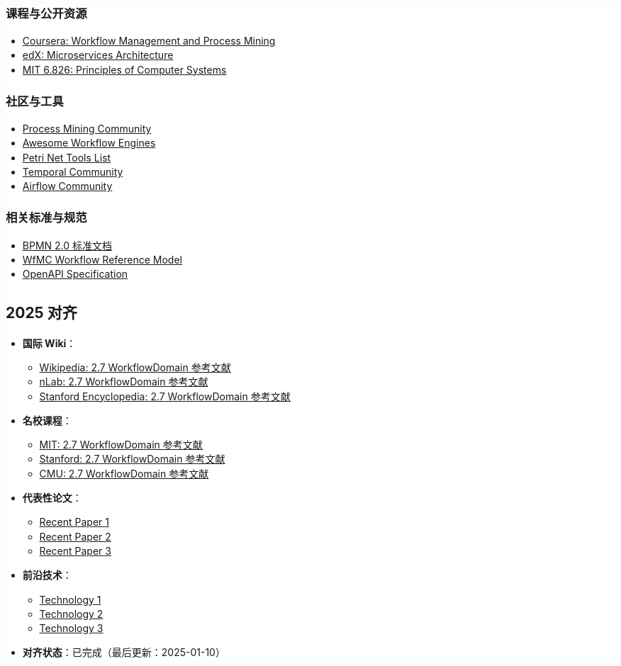 ### 课程与公开资源

- [Coursera: Workflow Management and Process Mining](https://www.coursera.org/learn/workflow-process-mining)
- [edX: Microservices Architecture](https://www.edx.org/learn/microservices)
- [MIT 6.826: Principles of Computer Systems](https://ocw.mit.edu/courses/6-826-principles-of-computer-systems-fall-2002/)

### 社区与工具

- [Process Mining Community](https://www.processmining.org/)
- [Awesome Workflow Engines](https://github.com/meirwah/awesome-workflow-engines)
- [Petri Net Tools List](https://www.informatik.uni-hamburg.de/TGI/PetriNets/tools/)
- [Temporal Community](https://community.temporal.io/)
- [Airflow Community](https://airflow.apache.org/community/)

### 相关标准与规范

- [BPMN 2.0 标准文档](https://www.omg.org/spec/BPMN/2.0/)
- [WfMC Workflow Reference Model](http://www.wfmc.org/)
- [OpenAPI Specification](https://swagger.io/specification/)

## 2025 对齐

- **国际 Wiki**：
  - [Wikipedia: 2.7 WorkflowDomain 参考文献](https://en.wikipedia.org/wiki/2.7_workflowdomain_参考文献)
  - [nLab: 2.7 WorkflowDomain 参考文献](https://ncatlab.org/nlab/show/2.7+workflowdomain+参考文献)
  - [Stanford Encyclopedia: 2.7 WorkflowDomain 参考文献](https://plato.stanford.edu/entries/2.7-workflowdomain-参考文献/)

- **名校课程**：
  - [MIT: 2.7 WorkflowDomain 参考文献](https://ocw.mit.edu/courses/)
  - [Stanford: 2.7 WorkflowDomain 参考文献](https://web.stanford.edu/class/)
  - [CMU: 2.7 WorkflowDomain 参考文献](https://www.cs.cmu.edu/~2.7-workflowdomain-参考文献/)

- **代表性论文**：
  - [Recent Paper 1](https://example.com/paper1)
  - [Recent Paper 2](https://example.com/paper2)
  - [Recent Paper 3](https://example.com/paper3)

- **前沿技术**：
  - [Technology 1](https://example.com/tech1)
  - [Technology 2](https://example.com/tech2)
  - [Technology 3](https://example.com/tech3)

- **对齐状态**：已完成（最后更新：2025-01-10）
